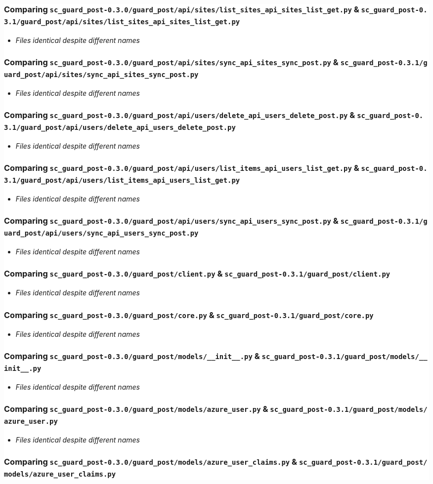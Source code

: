 ### Comparing `sc_guard_post-0.3.0/guard_post/api/sites/list_sites_api_sites_list_get.py` & `sc_guard_post-0.3.1/guard_post/api/sites/list_sites_api_sites_list_get.py`

 * *Files identical despite different names*

### Comparing `sc_guard_post-0.3.0/guard_post/api/sites/sync_api_sites_sync_post.py` & `sc_guard_post-0.3.1/guard_post/api/sites/sync_api_sites_sync_post.py`

 * *Files identical despite different names*

### Comparing `sc_guard_post-0.3.0/guard_post/api/users/delete_api_users_delete_post.py` & `sc_guard_post-0.3.1/guard_post/api/users/delete_api_users_delete_post.py`

 * *Files identical despite different names*

### Comparing `sc_guard_post-0.3.0/guard_post/api/users/list_items_api_users_list_get.py` & `sc_guard_post-0.3.1/guard_post/api/users/list_items_api_users_list_get.py`

 * *Files identical despite different names*

### Comparing `sc_guard_post-0.3.0/guard_post/api/users/sync_api_users_sync_post.py` & `sc_guard_post-0.3.1/guard_post/api/users/sync_api_users_sync_post.py`

 * *Files identical despite different names*

### Comparing `sc_guard_post-0.3.0/guard_post/client.py` & `sc_guard_post-0.3.1/guard_post/client.py`

 * *Files identical despite different names*

### Comparing `sc_guard_post-0.3.0/guard_post/core.py` & `sc_guard_post-0.3.1/guard_post/core.py`

 * *Files identical despite different names*

### Comparing `sc_guard_post-0.3.0/guard_post/models/__init__.py` & `sc_guard_post-0.3.1/guard_post/models/__init__.py`

 * *Files identical despite different names*

### Comparing `sc_guard_post-0.3.0/guard_post/models/azure_user.py` & `sc_guard_post-0.3.1/guard_post/models/azure_user.py`

 * *Files identical despite different names*

### Comparing `sc_guard_post-0.3.0/guard_post/models/azure_user_claims.py` & `sc_guard_post-0.3.1/guard_post/models/azure_user_claims.py`
